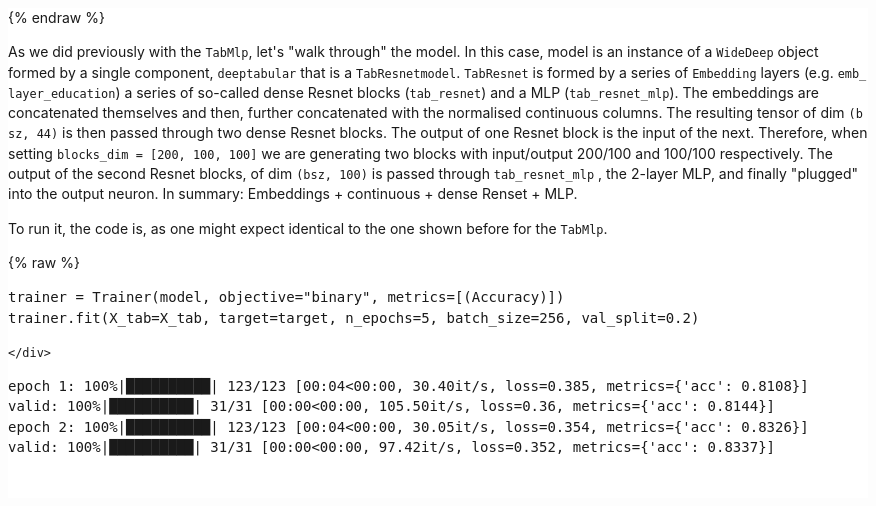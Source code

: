 </div>

</div>
</div>

</div>
    {% endraw %}

<div class="cell border-box-sizing text_cell rendered"><div class="inner_cell">
<div class="text_cell_render border-box-sizing rendered_html">
<p>As we did previously with the <code>TabMlp</code>, let's "walk through" the model. In this case, model is an instance of a <code>WideDeep</code> object formed by a single component, <code>deeptabular</code> that is a <code>TabResnetmodel</code>. <code>TabResnet</code> is formed by a series of <code>Embedding</code> layers (e.g. <code>emb_layer_education</code>) a series of so-called dense Resnet blocks (<code>tab_resnet</code>) and a MLP (<code>tab_resnet_mlp</code>). The embeddings are concatenated themselves and then, further concatenated with the normalised continuous columns. The resulting tensor of dim <code>(bsz, 44)</code> is then passed through two dense Resnet blocks. The output of one Resnet block is the input of the next. Therefore, when setting <code>blocks_dim = [200, 100, 100]</code> we are generating two blocks with input/output 200/100 and 100/100 respectively. The output of the second Resnet blocks, of dim <code>(bsz, 100)</code> is passed through <code>tab_resnet_mlp</code> , the 2-layer MLP, and finally "plugged" into the output neuron. In summary: Embeddings + continuous + dense Renset + MLP.</p>
<p>To run it, the code is, as one might expect identical to the one shown before for the <code>TabMlp</code>.</p>

</div>
</div>
</div>
    {% raw %}
    
<div class="cell border-box-sizing code_cell rendered">
<div class="input">

<div class="inner_cell">
    <div class="input_area">
<div class=" highlight hl-ipython3"><pre><span></span><span class="n">trainer</span> <span class="o">=</span> <span class="n">Trainer</span><span class="p">(</span><span class="n">model</span><span class="p">,</span> <span class="n">objective</span><span class="o">=</span><span class="s2">&quot;binary&quot;</span><span class="p">,</span> <span class="n">metrics</span><span class="o">=</span><span class="p">[(</span><span class="n">Accuracy</span><span class="p">)])</span>
<span class="n">trainer</span><span class="o">.</span><span class="n">fit</span><span class="p">(</span><span class="n">X_tab</span><span class="o">=</span><span class="n">X_tab</span><span class="p">,</span> <span class="n">target</span><span class="o">=</span><span class="n">target</span><span class="p">,</span> <span class="n">n_epochs</span><span class="o">=</span><span class="mi">5</span><span class="p">,</span> <span class="n">batch_size</span><span class="o">=</span><span class="mi">256</span><span class="p">,</span> <span class="n">val_split</span><span class="o">=</span><span class="mf">0.2</span><span class="p">)</span> 
</pre></div>

    </div>
</div>
</div>

<div class="output_wrapper">
<div class="output">

<div class="output_area">

<div class="output_subarea output_stream output_stderr output_text">
<pre>epoch 1: 100%|██████████| 123/123 [00:04&lt;00:00, 30.40it/s, loss=0.385, metrics={&#39;acc&#39;: 0.8108}]
valid: 100%|██████████| 31/31 [00:00&lt;00:00, 105.50it/s, loss=0.36, metrics={&#39;acc&#39;: 0.8144}]
epoch 2: 100%|██████████| 123/123 [00:04&lt;00:00, 30.05it/s, loss=0.354, metrics={&#39;acc&#39;: 0.8326}]
valid: 100%|██████████| 31/31 [00:00&lt;00:00, 97.42it/s, loss=0.352, metrics={&#39;acc&#39;: 0.8337}] 